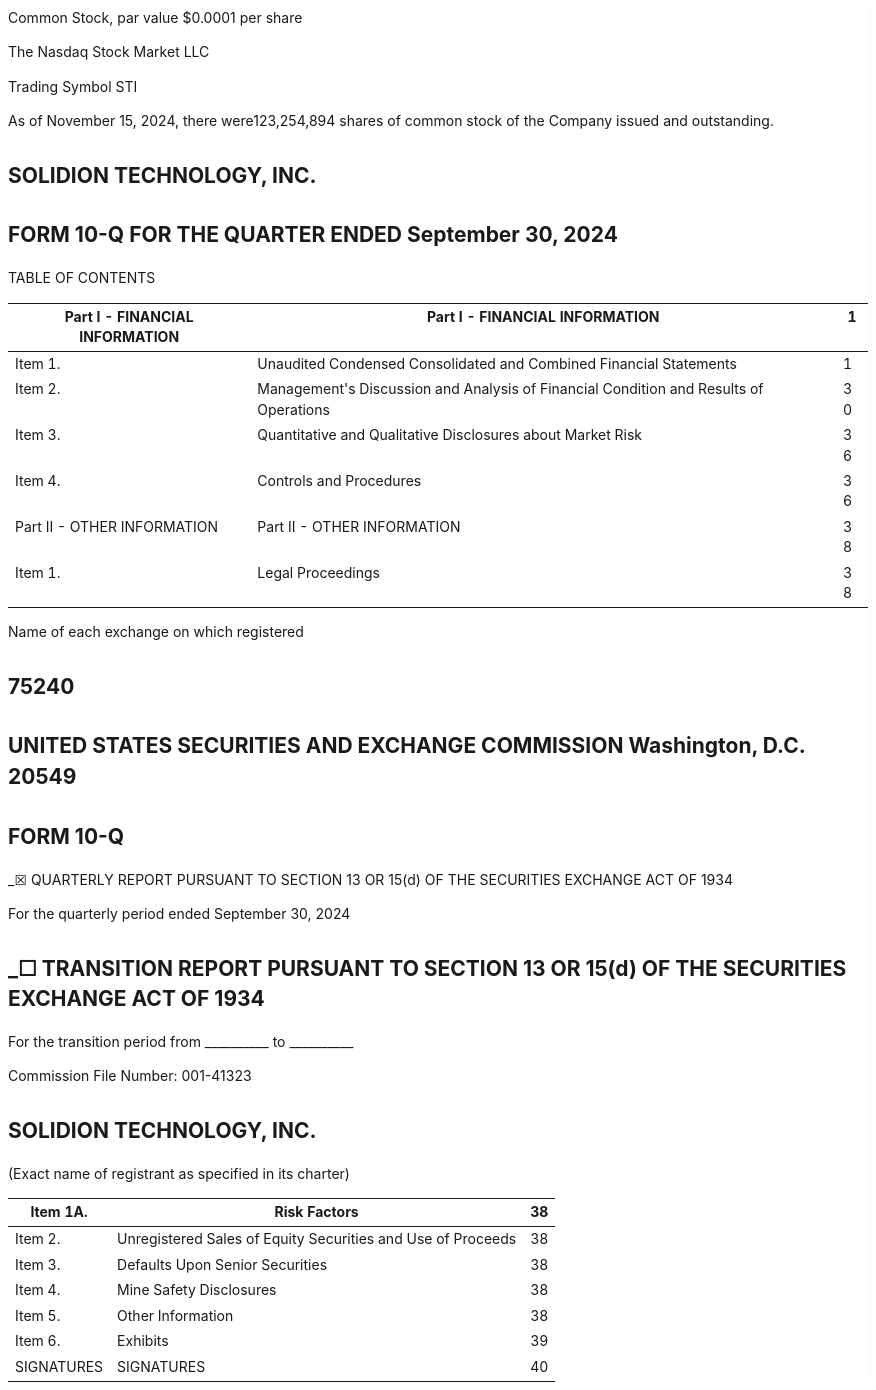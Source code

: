 Common Stock, par value $0.0001 per share

The Nasdaq Stock Market LLC

Trading Symbol STI

As of November 15, 2024, there were123,254,894 shares of common stock of the Company issued and outstanding.

SOLIDION TECHNOLOGY, INC.
-------------------------

FORM 10-Q FOR THE QUARTER ENDED September 30, 2024
--------------------------------------------------

TABLE OF CONTENTS

| Part I - FINANCIAL INFORMATION | Part I - FINANCIAL INFORMATION | 1 |
| --- | --- | --- |
| Item 1. | Unaudited Condensed Consolidated and Combined Financial Statements | 1 |
| Item 2. | Management's Discussion and Analysis of Financial Condition and Results of Operations | 30 |
| Item 3. | Quantitative and Qualitative Disclosures about Market Risk | 36 |
| Item 4. | Controls and Procedures | 36 |
| Part II - OTHER INFORMATION | Part II - OTHER INFORMATION | 38 |
| Item 1. | Legal Proceedings | 38 |

Name of each exchange on which registered

75240
-----

UNITED STATES SECURITIES AND EXCHANGE COMMISSION Washington, D.C. 20549
-----------------------------------------------------------------------

FORM 10-Q
---------

$\_{☒}$ QUARTERLY REPORT PURSUANT TO SECTION 13 OR 15(d) OF THE SECURITIES EXCHANGE ACT OF 1934

For the quarterly period ended September 30, 2024

$\_{☐}$ TRANSITION REPORT PURSUANT TO SECTION 13 OR 15(d) OF THE SECURITIES EXCHANGE ACT OF 1934
------------------------------------------------------------------------------------------------

For the transition period from \_\_\_\_\_\_\_\_\_\_ to \_\_\_\_\_\_\_\_\_\_

Commission File Number: 001-41323

SOLIDION TECHNOLOGY, INC.
-------------------------

(Exact name of registrant as specified in its charter)

| Item 1A. | Risk Factors | 38 |
| --- | --- | --- |
| Item 2. | Unregistered Sales of Equity Securities and Use of Proceeds | 38 |
| Item 3. | Defaults Upon Senior Securities | 38 |
| Item 4. | Mine Safety Disclosures | 38 |
| Item 5. | Other Information | 38 |
| Item 6. | Exhibits | 39 |
| SIGNATURES | SIGNATURES | 40 |
